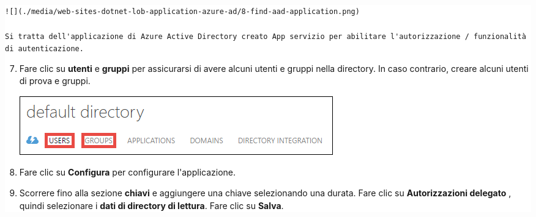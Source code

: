     ![](./media/web-sites-dotnet-lob-application-azure-ad/8-find-aad-application.png)

    Si tratta dell'applicazione di Azure Active Directory creato App servizio per abilitare l'autorizzazione / funzionalità di autenticazione.

7. Fare clic su **utenti** e **gruppi** per assicurarsi di avere alcuni utenti e gruppi nella directory. In caso contrario, creare alcuni utenti di prova e gruppi.

    ![](./media/web-sites-dotnet-lob-application-azure-ad/9-create-users-groups.png)

7. Fare clic su **Configura** per configurare l'applicazione.

8. Scorrere fino alla sezione **chiavi** e aggiungere una chiave selezionando una durata. Fare clic su **Autorizzazioni delegato** , quindi selezionare i **dati di directory di lettura**. Fare clic su **Salva**.
